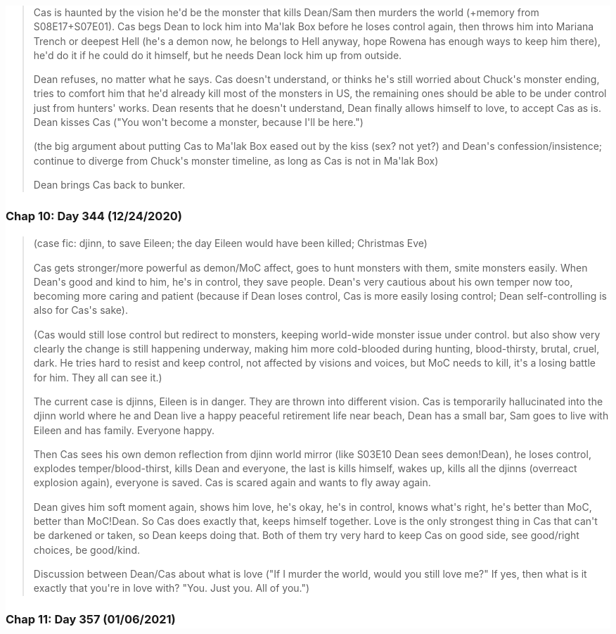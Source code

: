 >
> Cas is haunted by the vision he'd be the monster that kills Dean/Sam then murders the world (+memory from S08E17+S07E01). Cas begs Dean to lock him into Ma'lak Box before he loses control again, then throws him into Mariana Trench or deepest Hell (he's a demon now, he belongs to Hell anyway, hope Rowena has enough ways to keep him there), he'd do it if he could do it himself, but he needs Dean lock him up from outside.
>
> Dean refuses, no matter what he says. Cas doesn't understand, or thinks he's still worried about Chuck's monster ending, tries to comfort him that he'd already kill most of the monsters in US, the remaining ones should be able to be under control just from hunters' works. Dean resents that he doesn't understand, Dean finally allows himself to love, to accept Cas as is. Dean kisses Cas ("You won't become a monster, because I'll be here.")
>
> (the big argument about putting Cas to Ma'lak Box eased out by the kiss (sex? not yet?) and Dean's confession/insistence; continue to diverge from Chuck's monster timeline, as long as Cas is not in Ma'lak Box)
>
> Dean brings Cas back to bunker.

### Chap 10: Day 344 (12/24/2020)

> (case fic: djinn, to save Eileen; the day Eileen would have been killed; Christmas Eve)
>
> Cas gets stronger/more powerful as demon/MoC affect, goes to hunt monsters with them, smite monsters easily. When Dean's good and kind to him, he's in control, they save people. Dean's very cautious about his own temper now too, becoming more caring and patient (because if Dean loses control, Cas is more easily losing control; Dean self-controlling is also for Cas's sake).
>
> (Cas would still lose control but redirect to monsters, keeping world-wide monster issue under control. but also show very clearly the change is still happening underway, making him more cold-blooded during hunting, blood-thirsty, brutal, cruel, dark. He tries hard to resist and keep control, not affected by visions and voices, but MoC needs to kill, it's a losing battle for him. They all can see it.)
>
> The current case is djinns, Eileen is in danger. They are thrown into different vision. Cas is temporarily hallucinated into the djinn world where he and Dean live a happy peaceful retirement life near beach, Dean has a small bar, Sam goes to live with Eileen and has family. Everyone happy.
>
> Then Cas sees his own demon reflection from djinn world mirror (like S03E10 Dean sees demon!Dean), he loses control, explodes temper/blood-thirst, kills Dean and everyone, the last is kills himself, wakes up, kills all the djinns (overreact explosion again), everyone is saved. Cas is scared again and wants to fly away again.
>
> Dean gives him soft moment again, shows him love, he's okay, he's in control, knows what's right, he's better than MoC, better than MoC!Dean. So Cas does exactly that, keeps himself together. Love is the only strongest thing in Cas that can't be darkened or taken, so Dean keeps doing that. Both of them try very hard to keep Cas on good side, see good/right choices, be good/kind.
>
> Discussion between Dean/Cas about what is love ("If I murder the world, would you still love me?" If yes, then what is it exactly that you're in love with? "You. Just you. All of you.")

### Chap 11: Day 357 (01/06/2021)
